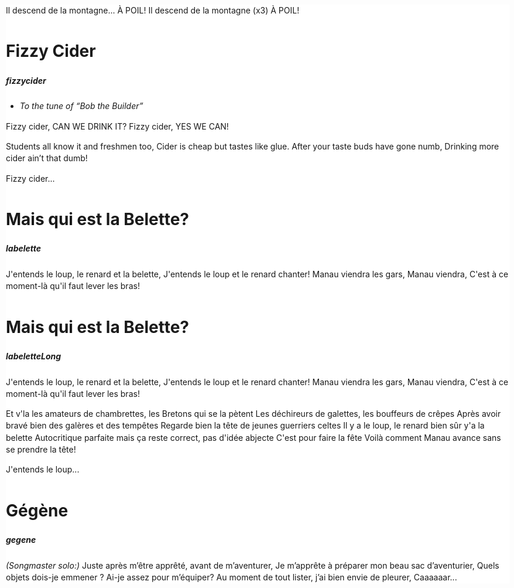 Il descend de la montagne... À POIL!
Il descend de la montagne (x3)
À POIL!

# Fizzy Cider
##### fizzycider
- _To the tune of “Bob the Builder”_

Fizzy cider, CAN WE DRINK IT?
Fizzy cider, YES WE CAN!

Students all know it and freshmen too,
Cider is cheap but tastes like glue.
After your taste buds have gone numb,
Drinking more cider ain’t that dumb!

Fizzy cider...

# Mais qui est la Belette?
##### labelette

J'entends le loup, le renard et la belette,
J'entends le loup et le renard chanter!
Manau viendra les gars, Manau viendra,
C'est à ce moment-là qu'il faut lever les bras!

# Mais qui est la Belette?
##### labeletteLong

J'entends le loup, le renard et la belette,
J'entends le loup et le renard chanter!
Manau viendra les gars, Manau viendra,
C'est à ce moment-là qu'il faut lever les bras!

Et v'la les amateurs de chambrettes, les Bretons qui se la pètent
Les déchireurs de galettes, les bouffeurs de crêpes
Après avoir bravé bien des galères et des tempêtes
Regarde bien la tête de jeunes guerriers celtes
Il y a le loup, le renard bien sûr y'a la belette
Autocritique parfaite mais ça reste correct, pas d'idée abjecte
C'est pour faire la fête
Voilà comment Manau avance sans se prendre la tête!

J'entends le loup...

# Gégène
##### gegene

_(Songmaster solo:)_
Juste après m’être apprêté, avant de m’aventurer,
Je m’apprête à préparer mon beau sac d’aventurier,
Quels objets dois-je emmener ? Ai-je assez pour m’équiper?
Au moment de tout lister, j’ai bien envie de pleurer,
Caaaaaar...
